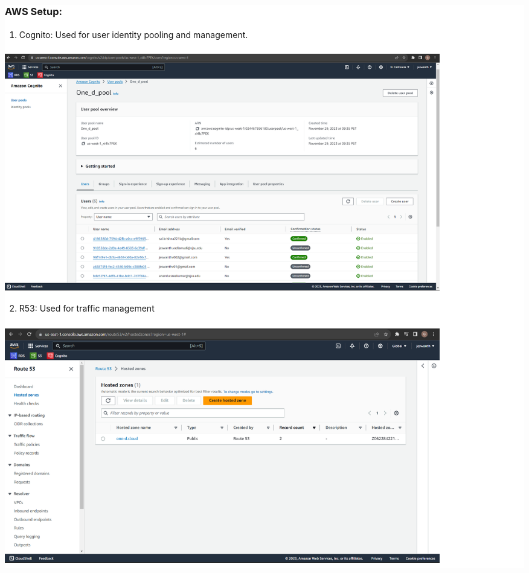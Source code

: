


  
### AWS Setup:    
1. Cognito: Used for user identity pooling and management.
<img align="center" src="https://github.com/AnanduSreekumar/ONE-D/blob/main/Screenshots_final/AWS%20Services/cognito.png" alt="Cognito_ss" height="405" width="720" />  
    
2. R53: Used for traffic management
<img align="center" src="https://github.com/AnanduSreekumar/ONE-D/blob/main/Screenshots_final/AWS%20Services/r53.png" alt="Cognito_ss" height="405" width="720" />  
    